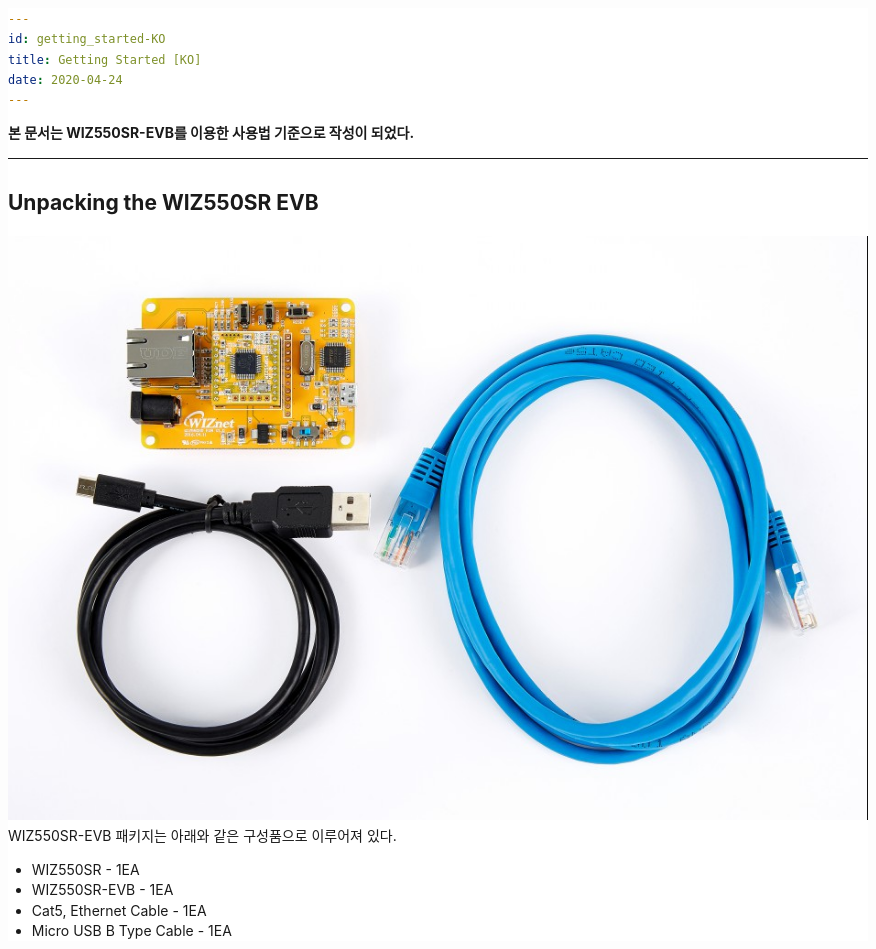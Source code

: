 ```yaml
---
id: getting_started-KO
title: Getting Started [KO]
date: 2020-04-24
---
```


**본 문서는 WIZ550SR-EVB를 이용한 사용법 기준으로 작성이 되었다.**

-----

## Unpacking the WIZ550SR EVB

![WIZ550SR-EVB Package](/img/products/wiz550sr/gettingstarted/wiz550sr_evb.jpg)  
WIZ550SR-EVB 패키지는 아래와 같은 구성품으로 이루어져 있다.

  - WIZ550SR - 1EA
  - WIZ550SR-EVB - 1EA
  - Cat5, Ethernet Cable - 1EA
  - Micro USB B Type Cable - 1EA
